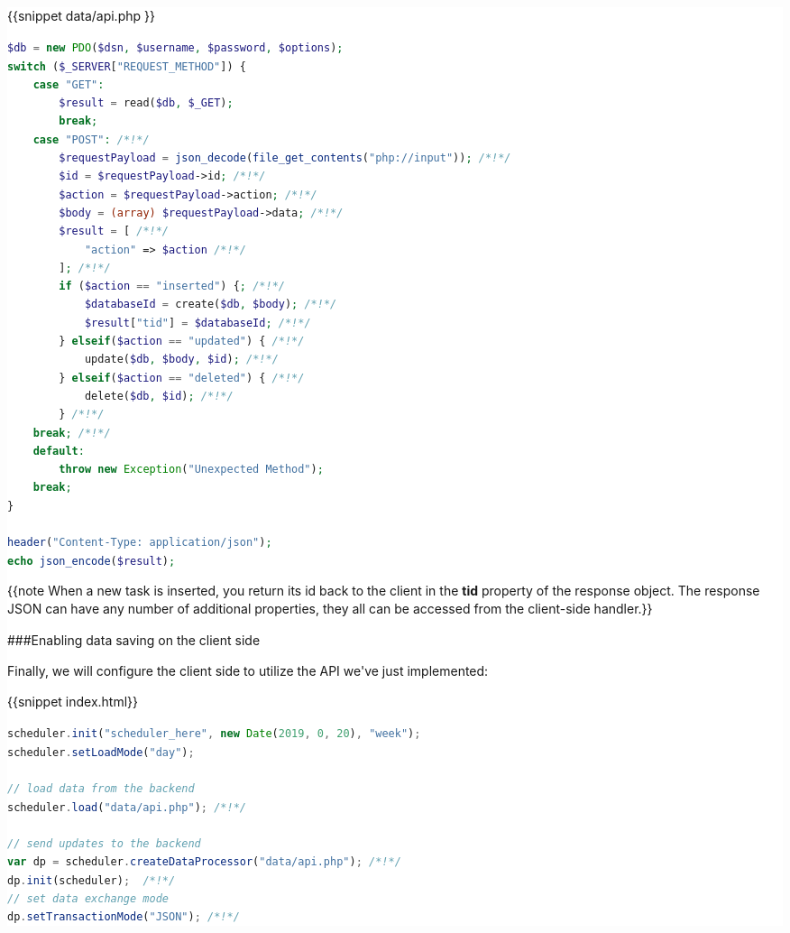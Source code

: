 {{snippet data/api.php }}
~~~php
$db = new PDO($dsn, $username, $password, $options);
switch ($_SERVER["REQUEST_METHOD"]) {
    case "GET":
        $result = read($db, $_GET);
        break;
    case "POST": /*!*/
        $requestPayload = json_decode(file_get_contents("php://input")); /*!*/
        $id = $requestPayload->id; /*!*/
        $action = $requestPayload->action; /*!*/
        $body = (array) $requestPayload->data; /*!*/
        $result = [ /*!*/
            "action" => $action /*!*/
        ]; /*!*/
        if ($action == "inserted") {; /*!*/
            $databaseId = create($db, $body); /*!*/
            $result["tid"] = $databaseId; /*!*/
        } elseif($action == "updated") { /*!*/
            update($db, $body, $id); /*!*/
        } elseif($action == "deleted") { /*!*/
            delete($db, $id); /*!*/
        } /*!*/
    break; /*!*/
    default: 
    	throw new Exception("Unexpected Method"); 
    break;
}
 
header("Content-Type: application/json");
echo json_encode($result);
~~~

{{note When a new task is inserted, you return its id back to the client in the **tid** property of the response object.
The response JSON can have any number of additional properties, they all can be accessed from the client-side handler.}}

###Enabling data saving on the client side

Finally, we will configure the client side to utilize the API we've just implemented:

{{snippet index.html}}

~~~js
scheduler.init("scheduler_here", new Date(2019, 0, 20), "week");
scheduler.setLoadMode("day");
 
// load data from the backend
scheduler.load("data/api.php"); /*!*/
 
// send updates to the backend
var dp = scheduler.createDataProcessor("data/api.php"); /*!*/
dp.init(scheduler);  /*!*/
// set data exchange mode
dp.setTransactionMode("JSON"); /*!*/
~~~
